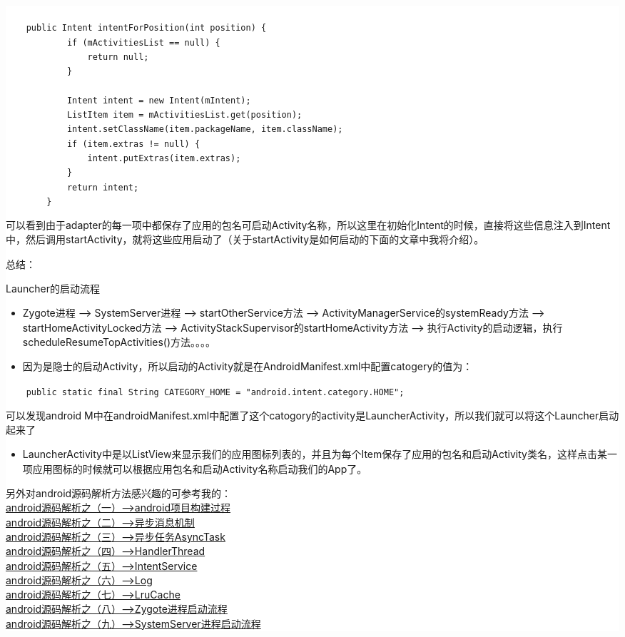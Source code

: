 ```

	public Intent intentForPosition(int position) {
            if (mActivitiesList == null) {
                return null;
            }

            Intent intent = new Intent(mIntent);
            ListItem item = mActivitiesList.get(position);
            intent.setClassName(item.packageName, item.className);
            if (item.extras != null) {
                intent.putExtras(item.extras);
            }
            return intent;
        }
```
可以看到由于adapter的每一项中都保存了应用的包名可启动Activity名称，所以这里在初始化Intent的时候，直接将这些信息注入到Intent中，然后调用startActivity，就将这些应用启动了（关于startActivity是如何启动的下面的文章中我将介绍）。

总结：

Launcher的启动流程

- Zygote进程 --> SystemServer进程 --> startOtherService方法 --> ActivityManagerService的systemReady方法 --> startHomeActivityLocked方法 --> ActivityStackSupervisor的startHomeActivity方法 --> 执行Activity的启动逻辑，执行scheduleResumeTopActivities()方法。。。。

- 因为是隐士的启动Activity，所以启动的Activity就是在AndroidManifest.xml中配置catogery的值为：

```
	public static final String CATEGORY_HOME = "android.intent.category.HOME";
```
可以发现android M中在androidManifest.xml中配置了这个catogory的activity是LauncherActivity，所以我们就可以将这个Launcher启动起来了

- LauncherActivity中是以ListView来显示我们的应用图标列表的，并且为每个Item保存了应用的包名和启动Activity类名，这样点击某一项应用图标的时候就可以根据应用包名和启动Activity名称启动我们的App了。

另外对android源码解析方法感兴趣的可参考我的：
<br><a href="http://blog.csdn.net/qq_23547831/article/details/50634435"> android源码解析之（一）-->android项目构建过程</a>
<br><a href="http://blog.csdn.net/qq_23547831/article/details/50751687">android源码解析之（二）-->异步消息机制</a>
<br><a href="http://blog.csdn.net/qq_23547831/article/details/50803849">android源码解析之（三）-->异步任务AsyncTask</a>
<br><a href="http://blog.csdn.net/qq_23547831/article/details/50936584">android源码解析之（四）-->HandlerThread</a>
<br><a href="http://blog.csdn.net/qq_23547831/article/details/50958757">android源码解析之（五）-->IntentService</a>
<br><a href="http://blog.csdn.net/qq_23547831/article/details/50963006">android源码解析之（六）-->Log</a>
<br><a href="http://blog.csdn.net/qq_23547831/article/details/50971968">android源码解析之（七）-->LruCache</a>
<br><a href="http://blog.csdn.net/qq_23547831/article/details/51104873">android源码解析之（八）-->Zygote进程启动流程</a>
<br><a href="http://blog.csdn.net/qq_23547831/article/details/51105171">android源码解析之（九）-->SystemServer进程启动流程</a>
